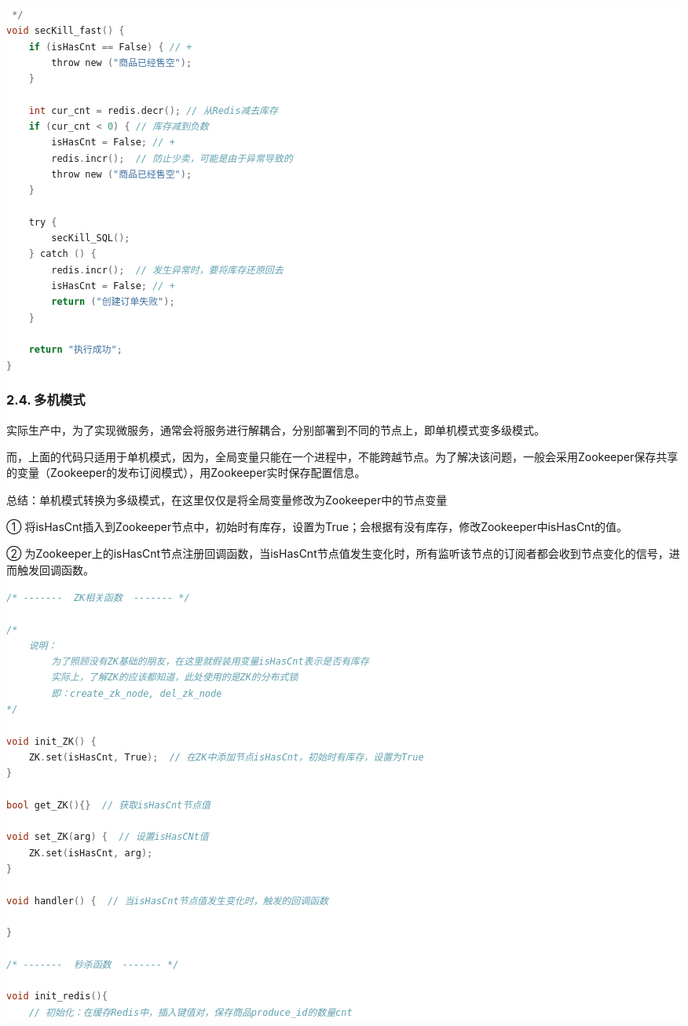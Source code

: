 ```c
 */
void secKill_fast() {
    if (isHasCnt == False) { // +
        throw new ("商品已经售空");
    }
	
    int cur_cnt = redis.decr(); // 从Redis减去库存 
    if (cur_cnt < 0) { // 库存减到负数
        isHasCnt = False; // + 
        redis.incr();  // 防止少卖，可能是由于异常导致的
        throw new ("商品已经售空");
    }
	
    try {
        secKill_SQL();
    } catch () {
        redis.incr();  // 发生异常时，要将库存还原回去
        isHasCnt = False; // +
        return ("创建订单失败");
    }
    
    return "执行成功";
}
```

### 2.4. 多机模式

实际生产中，为了实现微服务，通常会将服务进行解耦合，分别部署到不同的节点上，即单机模式变多级模式。

而，上面的代码只适用于单机模式，因为，全局变量只能在一个进程中，不能跨越节点。为了解决该问题，一般会采用Zookeeper保存共享的变量（Zookeeper的发布订阅模式），用Zookeeper实时保存配置信息。

总结：单机模式转换为多级模式，在这里仅仅是将全局变量修改为Zookeeper中的节点变量

① 将isHasCnt插入到Zookeeper节点中，初始时有库存，设置为True；会根据有没有库存，修改Zookeeper中isHasCnt的值。

② 为Zookeeper上的isHasCnt节点注册回调函数，当isHasCnt节点值发生变化时，所有监听该节点的订阅者都会收到节点变化的信号，进而触发回调函数。

```c
/* -------  ZK相关函数  ------- */

/*
    说明：
    	为了照顾没有ZK基础的朋友，在这里就假装用变量isHasCnt表示是否有库存
    	实际上，了解ZK的应该都知道，此处使用的是ZK的分布式锁
    	即：create_zk_node, del_zk_node
*/

void init_ZK() {
	ZK.set(isHasCnt, True);  // 在ZK中添加节点isHasCnt，初始时有库存，设置为True
}

bool get_ZK(){}  // 获取isHasCnt节点值

void set_ZK(arg) {  // 设置isHasCNt值
    ZK.set(isHasCnt, arg);
}

void handler() {  // 当isHasCnt节点值发生变化时，触发的回调函数
    
}

/* -------  秒杀函数  ------- */

void init_redis(){
	// 初始化：在缓存Redis中，插入键值对，保存商品produce_id的数量cnt
```
